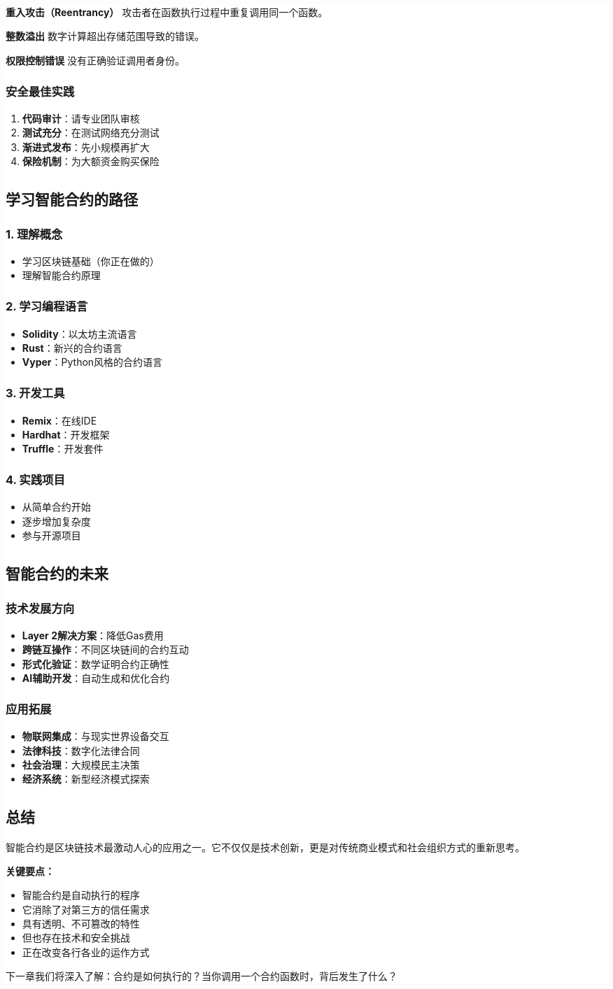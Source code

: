 **重入攻击（Reentrancy）**
攻击者在函数执行过程中重复调用同一个函数。

**整数溢出**
数字计算超出存储范围导致的错误。

**权限控制错误**
没有正确验证调用者身份。

### 安全最佳实践
1. **代码审计**：请专业团队审核
2. **测试充分**：在测试网络充分测试
3. **渐进式发布**：先小规模再扩大
4. **保险机制**：为大额资金购买保险

## 学习智能合约的路径

### 1. 理解概念
- 学习区块链基础（你正在做的）
- 理解智能合约原理

### 2. 学习编程语言
- **Solidity**：以太坊主流语言
- **Rust**：新兴的合约语言
- **Vyper**：Python风格的合约语言

### 3. 开发工具
- **Remix**：在线IDE
- **Hardhat**：开发框架
- **Truffle**：开发套件

### 4. 实践项目
- 从简单合约开始
- 逐步增加复杂度
- 参与开源项目

## 智能合约的未来

### 技术发展方向
- **Layer 2解决方案**：降低Gas费用
- **跨链互操作**：不同区块链间的合约互动
- **形式化验证**：数学证明合约正确性
- **AI辅助开发**：自动生成和优化合约

### 应用拓展
- **物联网集成**：与现实世界设备交互
- **法律科技**：数字化法律合同
- **社会治理**：大规模民主决策
- **经济系统**：新型经济模式探索

## 总结

智能合约是区块链技术最激动人心的应用之一。它不仅仅是技术创新，更是对传统商业模式和社会组织方式的重新思考。

**关键要点：**
- 智能合约是自动执行的程序
- 它消除了对第三方的信任需求
- 具有透明、不可篡改的特性
- 但也存在技术和安全挑战
- 正在改变各行各业的运作方式

下一章我们将深入了解：合约是如何执行的？当你调用一个合约函数时，背后发生了什么？
